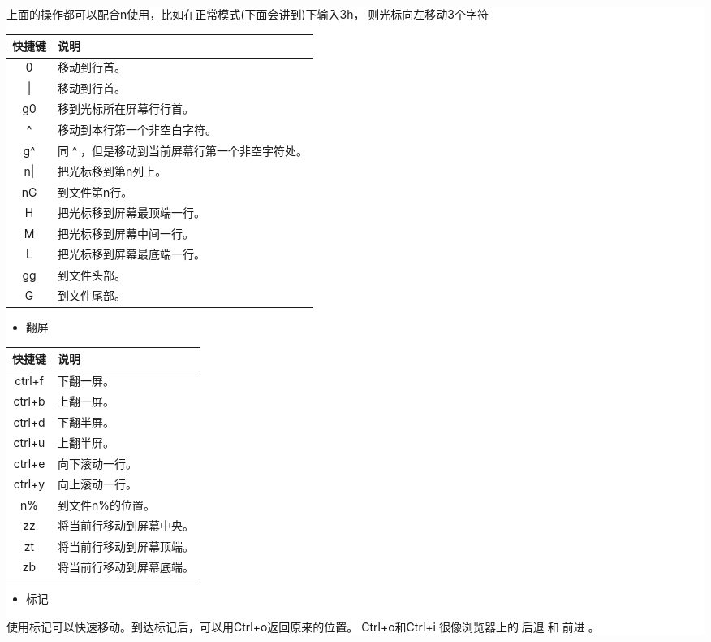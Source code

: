 上面的操作都可以配合n使用，比如在正常模式(下面会讲到)下输入3h， 则光标向左移动3个字符

| 快捷键 | 说明 |
|:-:|:-|
|0| 移动到行首。|
|\|| 移动到行首。|
|g0| 移到光标所在屏幕行行首。|
|^| 移动到本行第一个非空白字符。|
|g^| 同 ^ ，但是移动到当前屏幕行第一个非空字符处。|
|n\|| 把光标移到第n列上。|
|nG| 到文件第n行。|
|H| 把光标移到屏幕最顶端一行。|
|M| 把光标移到屏幕中间一行。|
|L| 把光标移到屏幕最底端一行。 |
|gg| 到文件头部。              |
|G| 到文件尾部。               |

- 翻屏

| 快捷键 | 说明 |
|:-:|:-|
|ctrl+f| 下翻一屏。          |
|ctrl+b| 上翻一屏。          |
|ctrl+d| 下翻半屏。           |
|ctrl+u| 上翻半屏。     |
|ctrl+e| 向下滚动一行。 |
|ctrl+y| 向上滚动一行。 |
|n%| 到文件n%的位置。   |
|zz| 将当前行移动到屏幕中央。|
|zt| 将当前行移动到屏幕顶端。|
|zb| 将当前行移动到屏幕底端。|

- 标记

使用标记可以快速移动。到达标记后，可以用Ctrl+o返回原来的位置。 Ctrl+o和Ctrl+i 很像浏览器上的 后退 和 前进 。
